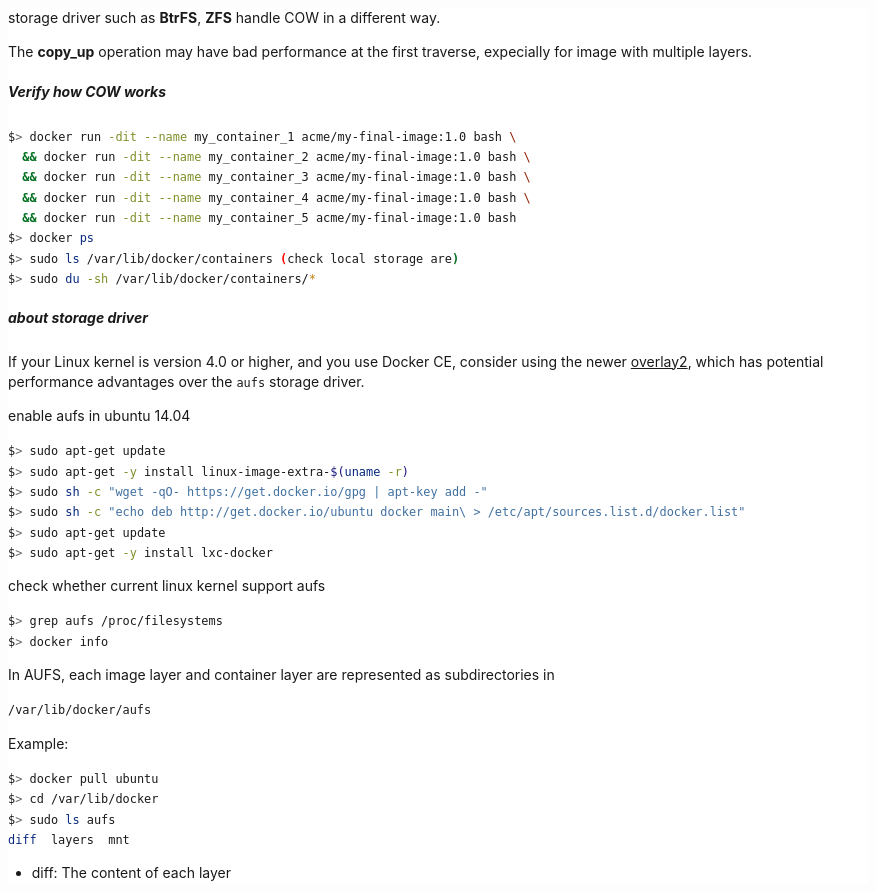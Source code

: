 storage driver such as **BtrFS**, **ZFS** handle COW in a different way.

The **copy_up** operation may have bad performance at the first traverse, expecially for image with multiple layers.

##### Verify how COW works

```bash
$> docker run -dit --name my_container_1 acme/my-final-image:1.0 bash \
  && docker run -dit --name my_container_2 acme/my-final-image:1.0 bash \
  && docker run -dit --name my_container_3 acme/my-final-image:1.0 bash \
  && docker run -dit --name my_container_4 acme/my-final-image:1.0 bash \
  && docker run -dit --name my_container_5 acme/my-final-image:1.0 bash
$> docker ps
$> sudo ls /var/lib/docker/containers (check local storage are)
$> sudo du -sh /var/lib/docker/containers/*
```

##### about storage driver

If your Linux kernel is version 4.0 or higher, and you use Docker CE, consider using the newer [overlay2](https://docs.docker.com/storage/storagedriver/overlayfs-driver/), which has potential performance advantages over the `aufs` storage driver.

enable aufs in ubuntu 14.04

```bash
$> sudo apt-get update
$> sudo apt-get -y install linux-image-extra-$(uname -r)
$> sudo sh -c "wget -qO- https://get.docker.io/gpg | apt-key add -"
$> sudo sh -c "echo deb http://get.docker.io/ubuntu docker main\ > /etc/apt/sources.list.d/docker.list"
$> sudo apt-get update
$> sudo apt-get -y install lxc-docker
```

check whether current linux kernel support aufs

```bash
$> grep aufs /proc/filesystems
$> docker info
```

In AUFS, each image layer and container layer are represented as subdirectories in 

```bash
/var/lib/docker/aufs
```

Example:

```bash
$> docker pull ubuntu
$> cd /var/lib/docker
$> sudo ls aufs
diff  layers  mnt
```

* diff: The content of each layer

